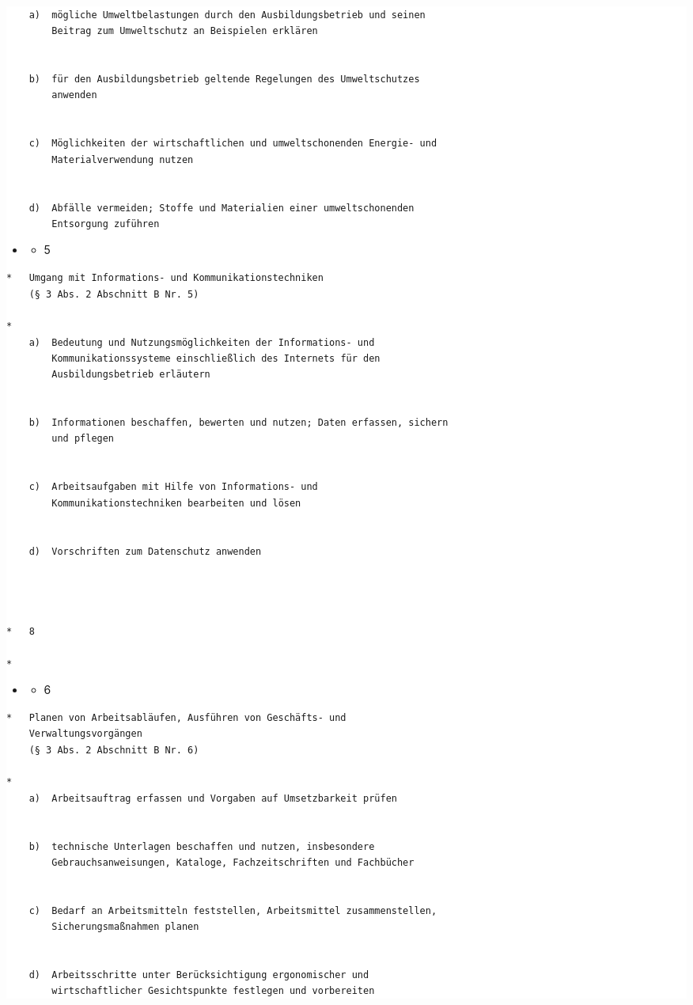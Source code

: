         a)  mögliche Umweltbelastungen durch den Ausbildungsbetrieb und seinen
            Beitrag zum Umweltschutz an Beispielen erklären


        b)  für den Ausbildungsbetrieb geltende Regelungen des Umweltschutzes
            anwenden


        c)  Möglichkeiten der wirtschaftlichen und umweltschonenden Energie- und
            Materialverwendung nutzen


        d)  Abfälle vermeiden; Stoffe und Materialien einer umweltschonenden
            Entsorgung zuführen





*    *   5

    *   Umgang mit Informations- und Kommunikationstechniken
        (§ 3 Abs. 2 Abschnitt B Nr. 5)

    *
        a)  Bedeutung und Nutzungsmöglichkeiten der Informations- und
            Kommunikationssysteme einschließlich des Internets für den
            Ausbildungsbetrieb erläutern


        b)  Informationen beschaffen, bewerten und nutzen; Daten erfassen, sichern
            und pflegen


        c)  Arbeitsaufgaben mit Hilfe von Informations- und
            Kommunikationstechniken bearbeiten und lösen


        d)  Vorschriften zum Datenschutz anwenden




    *   8

    *

*    *   6

    *   Planen von Arbeitsabläufen, Ausführen von Geschäfts- und
        Verwaltungsvorgängen
        (§ 3 Abs. 2 Abschnitt B Nr. 6)

    *
        a)  Arbeitsauftrag erfassen und Vorgaben auf Umsetzbarkeit prüfen


        b)  technische Unterlagen beschaffen und nutzen, insbesondere
            Gebrauchsanweisungen, Kataloge, Fachzeitschriften und Fachbücher


        c)  Bedarf an Arbeitsmitteln feststellen, Arbeitsmittel zusammenstellen,
            Sicherungsmaßnahmen planen


        d)  Arbeitsschritte unter Berücksichtigung ergonomischer und
            wirtschaftlicher Gesichtspunkte festlegen und vorbereiten
